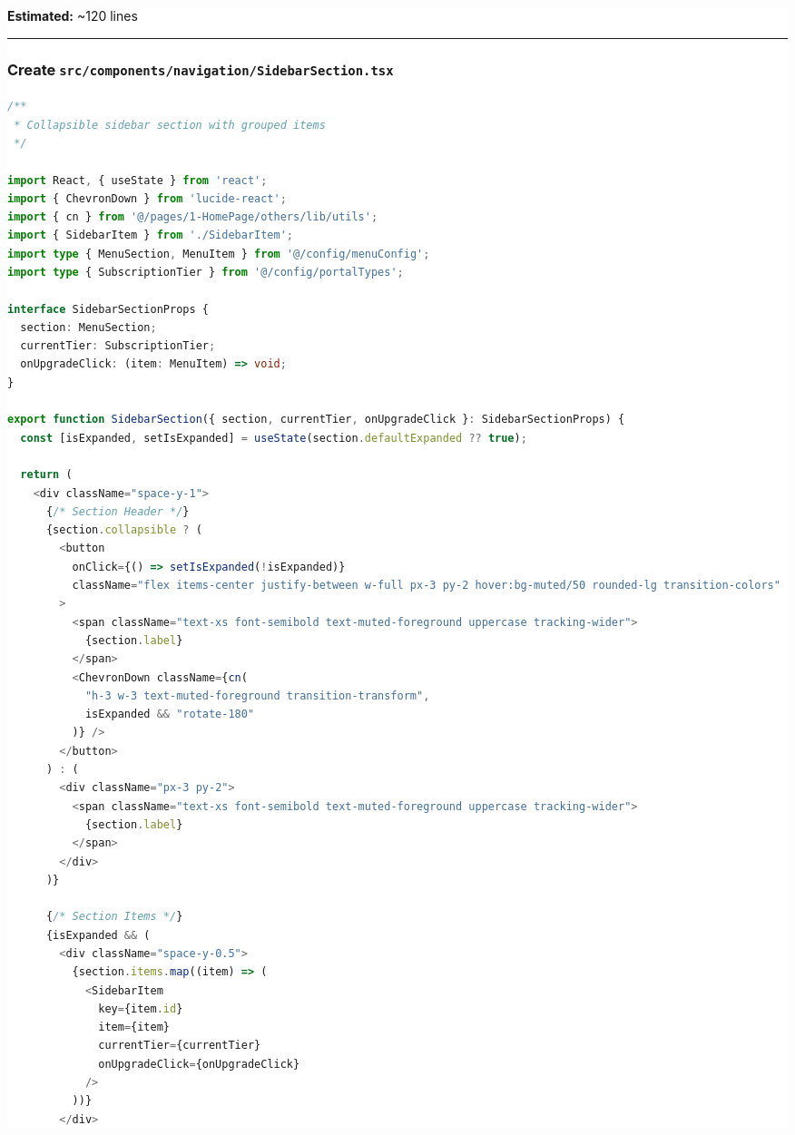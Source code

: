 **Estimated:** ~120 lines

---

### Create `src/components/navigation/SidebarSection.tsx`

```typescript
/**
 * Collapsible sidebar section with grouped items
 */

import React, { useState } from 'react';
import { ChevronDown } from 'lucide-react';
import { cn } from '@/pages/1-HomePage/others/lib/utils';
import { SidebarItem } from './SidebarItem';
import type { MenuSection, MenuItem } from '@/config/menuConfig';
import type { SubscriptionTier } from '@/config/portalTypes';

interface SidebarSectionProps {
  section: MenuSection;
  currentTier: SubscriptionTier;
  onUpgradeClick: (item: MenuItem) => void;
}

export function SidebarSection({ section, currentTier, onUpgradeClick }: SidebarSectionProps) {
  const [isExpanded, setIsExpanded] = useState(section.defaultExpanded ?? true);

  return (
    <div className="space-y-1">
      {/* Section Header */}
      {section.collapsible ? (
        <button
          onClick={() => setIsExpanded(!isExpanded)}
          className="flex items-center justify-between w-full px-3 py-2 hover:bg-muted/50 rounded-lg transition-colors"
        >
          <span className="text-xs font-semibold text-muted-foreground uppercase tracking-wider">
            {section.label}
          </span>
          <ChevronDown className={cn(
            "h-3 w-3 text-muted-foreground transition-transform",
            isExpanded && "rotate-180"
          )} />
        </button>
      ) : (
        <div className="px-3 py-2">
          <span className="text-xs font-semibold text-muted-foreground uppercase tracking-wider">
            {section.label}
          </span>
        </div>
      )}

      {/* Section Items */}
      {isExpanded && (
        <div className="space-y-0.5">
          {section.items.map((item) => (
            <SidebarItem
              key={item.id}
              item={item}
              currentTier={currentTier}
              onUpgradeClick={onUpgradeClick}
            />
          ))}
        </div>
```